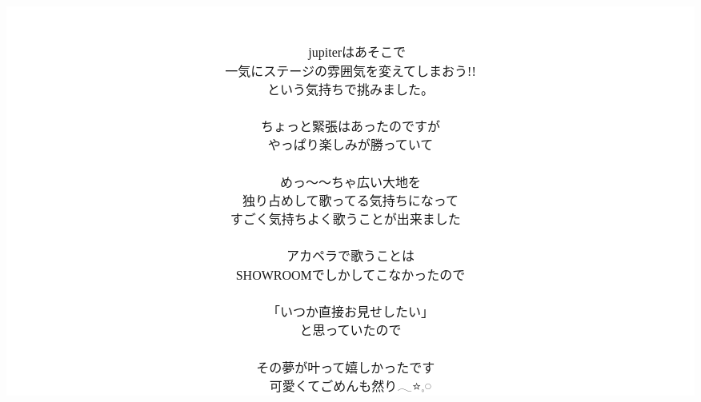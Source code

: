 <div style="text-align: center;"><span face="Hiragino Maru Gothic ProN" size="3" style="font-family: 'Hiragino Maru Gothic ProN'; font-size: medium;"><span style="font-style: normal;"> </span></span></div>
<div style="text-align: center;"><span face="Hiragino Maru Gothic ProN" size="3" style="font-family: 'Hiragino Maru Gothic ProN'; font-size: medium;"><span style="font-style: normal;"> </span></span></div>
<div style="text-align: center;"><span style="font-style: normal;"><span face="Hiragino Maru Gothic ProN" size="3" style="font-family: 'Hiragino Maru Gothic ProN'; font-size: medium;">🍑 jupiterはあそこで</span></span></div>
<div style="text-align: center;"><span face="Hiragino Maru Gothic ProN" size="3" style="font-family: 'Hiragino Maru Gothic ProN'; font-size: medium;"><span style="font-style: normal;">一気にステージの雰囲気を変えてしまおう!!</span></span></div>
<div style="text-align: center;"><span face="Hiragino Maru Gothic ProN" size="3" style="font-family: 'Hiragino Maru Gothic ProN'; font-size: medium;"><span style="font-style: normal;">という気持ちで挑みました。</span></span></div>
<div style="text-align: center;"><span face="Hiragino Maru Gothic ProN" size="3" style="font-family: 'Hiragino Maru Gothic ProN'; font-size: medium;"><span style="font-style: normal;"> </span></span></div>
<div style="text-align: center;"><span face="Hiragino Maru Gothic ProN" size="3" style="font-family: 'Hiragino Maru Gothic ProN'; font-size: medium;"><span style="font-style: normal;">ちょっと緊張はあったのですが</span></span></div>
<div style="text-align: center;"><span face="Hiragino Maru Gothic ProN" size="3" style="font-family: 'Hiragino Maru Gothic ProN'; font-size: medium;"><span style="font-style: normal;">やっぱり楽しみが勝っていて</span></span></div>
<div style="text-align: center;"><span face="Hiragino Maru Gothic ProN" size="3" style="font-family: 'Hiragino Maru Gothic ProN'; font-size: medium;"><span style="font-style: normal;"> </span></span></div>
<div style="text-align: center;"><span face="Hiragino Maru Gothic ProN" size="3" style="font-family: 'Hiragino Maru Gothic ProN'; font-size: medium;"><span style="font-style: normal;">めっ〜〜ちゃ広い大地を</span></span></div>
<div style="text-align: center;"><span face="Hiragino Maru Gothic ProN" size="3" style="font-family: 'Hiragino Maru Gothic ProN'; font-size: medium;"><span style="font-style: normal;">独り占めして歌ってる気持ちになって</span></span></div>
<div style="text-align: center;"><span face="Hiragino Maru Gothic ProN" size="3" style="font-family: 'Hiragino Maru Gothic ProN'; font-size: medium;"><span style="font-style: normal;">すごく気持ちよく歌うことが出来ました🤍</span></span></div>
<div style="text-align: center;"><span face="Hiragino Maru Gothic ProN" size="3" style="font-family: 'Hiragino Maru Gothic ProN'; font-size: medium;"><span style="font-style: normal;"> </span></span></div>
<div style="text-align: center;"><span face="Hiragino Maru Gothic ProN" size="3" style="font-family: 'Hiragino Maru Gothic ProN'; font-size: medium;"><span style="font-style: normal;">アカペラで歌うことは</span></span></div>
<div style="text-align: center;"><span face="Hiragino Maru Gothic ProN" size="3" style="font-family: 'Hiragino Maru Gothic ProN'; font-size: medium;"><span style="font-style: normal;">SHOWROOMでしかしてこなかったので</span></span></div>
<div style="text-align: center;"><span face="Hiragino Maru Gothic ProN" size="3" style="font-family: 'Hiragino Maru Gothic ProN'; font-size: medium;"><span style="font-style: normal;"> </span></span></div>
<div style="text-align: center;"><span face="Hiragino Maru Gothic ProN" size="3" style="font-family: 'Hiragino Maru Gothic ProN'; font-size: medium;"><span style="font-style: normal;">｢いつか直接お見せしたい｣</span></span></div>
<div style="text-align: center;"><span face="Hiragino Maru Gothic ProN" size="3" style="font-family: 'Hiragino Maru Gothic ProN'; font-size: medium;"><span style="font-style: normal;">と思っていたので</span></span></div>
<div style="text-align: center;"><span face="Hiragino Maru Gothic ProN" size="3" style="font-family: 'Hiragino Maru Gothic ProN'; font-size: medium;"><span style="font-style: normal;"> </span></span></div>
<div style="text-align: center;"><span face="Hiragino Maru Gothic ProN" size="3" style="font-family: 'Hiragino Maru Gothic ProN'; font-size: medium;"><span style="font-style: normal;">その夢が叶って嬉しかったです🤍</span></span></div>
<div style="text-align: center;"><span face="Hiragino Maru Gothic ProN" size="3" style="font-family: 'Hiragino Maru Gothic ProN'; font-size: medium;"><span style="font-style: normal;">可愛くてごめんも然り𓂃⭐️𓈒𓏸</span></span></div>
<div style="text-align: center;"></div>